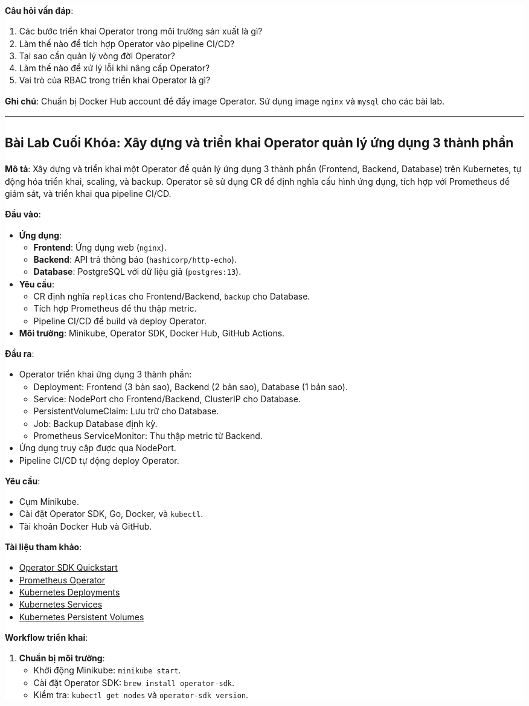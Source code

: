 **Câu hỏi vấn đáp**:
1. Các bước triển khai Operator trong môi trường sản xuất là gì?
2. Làm thế nào để tích hợp Operator vào pipeline CI/CD?
3. Tại sao cần quản lý vòng đời Operator?
4. Làm thế nào để xử lý lỗi khi nâng cấp Operator?
5. Vai trò của RBAC trong triển khai Operator là gì?

**Ghi chú**: Chuẩn bị Docker Hub account để đẩy image Operator. Sử dụng image `nginx` và `mysql` cho các bài lab.

---

## Bài Lab Cuối Khóa: Xây dựng và triển khai Operator quản lý ứng dụng 3 thành phần

**Mô tả**: Xây dựng và triển khai một Operator để quản lý ứng dụng 3 thành phần (Frontend, Backend, Database) trên Kubernetes, tự động hóa triển khai, scaling, và backup. Operator sẽ sử dụng CR để định nghĩa cấu hình ứng dụng, tích hợp với Prometheus để giám sát, và triển khai qua pipeline CI/CD.

**Đầu vào**:
- **Ứng dụng**:
  - **Frontend**: Ứng dụng web (`nginx`).
  - **Backend**: API trả thông báo (`hashicorp/http-echo`).
  - **Database**: PostgreSQL với dữ liệu giả (`postgres:13`).
- **Yêu cầu**:
  - CR định nghĩa `replicas` cho Frontend/Backend, `backup` cho Database.
  - Tích hợp Prometheus để thu thập metric.
  - Pipeline CI/CD để build và deploy Operator.
- **Môi trường**: Minikube, Operator SDK, Docker Hub, GitHub Actions.

**Đầu ra**:
- Operator triển khai ứng dụng 3 thành phần:
  - Deployment: Frontend (3 bản sao), Backend (2 bản sao), Database (1 bản sao).
  - Service: NodePort cho Frontend/Backend, ClusterIP cho Database.
  - PersistentVolumeClaim: Lưu trữ cho Database.
  - Job: Backup Database định kỳ.
  - Prometheus ServiceMonitor: Thu thập metric từ Backend.
- Ứng dụng truy cập được qua NodePort.
- Pipeline CI/CD tự động deploy Operator.

**Yêu cầu**:
- Cụm Minikube.
- Cài đặt Operator SDK, Go, Docker, và `kubectl`.
- Tài khoản Docker Hub và GitHub.

**Tài liệu tham khảo**:
- [Operator SDK Quickstart](https://sdk.operatorframework.io/docs/building-operators/golang/quickstart/)
- [Prometheus Operator](https://github.com/prometheus-operator/prometheus-operator)
- [Kubernetes Deployments](https://kubernetes.io/docs/concepts/workloads/controllers/deployment/)
- [Kubernetes Services](https://kubernetes.io/docs/concepts/services-networking/service/)
- [Kubernetes Persistent Volumes](https://kubernetes.io/docs/concepts/storage/persistent-volumes/)

**Workflow triển khai**:
1. **Chuẩn bị môi trường**:
   - Khởi động Minikube: `minikube start`.
   - Cài đặt Operator SDK: `brew install operator-sdk`.
   - Kiểm tra: `kubectl get nodes` và `operator-sdk version`.
